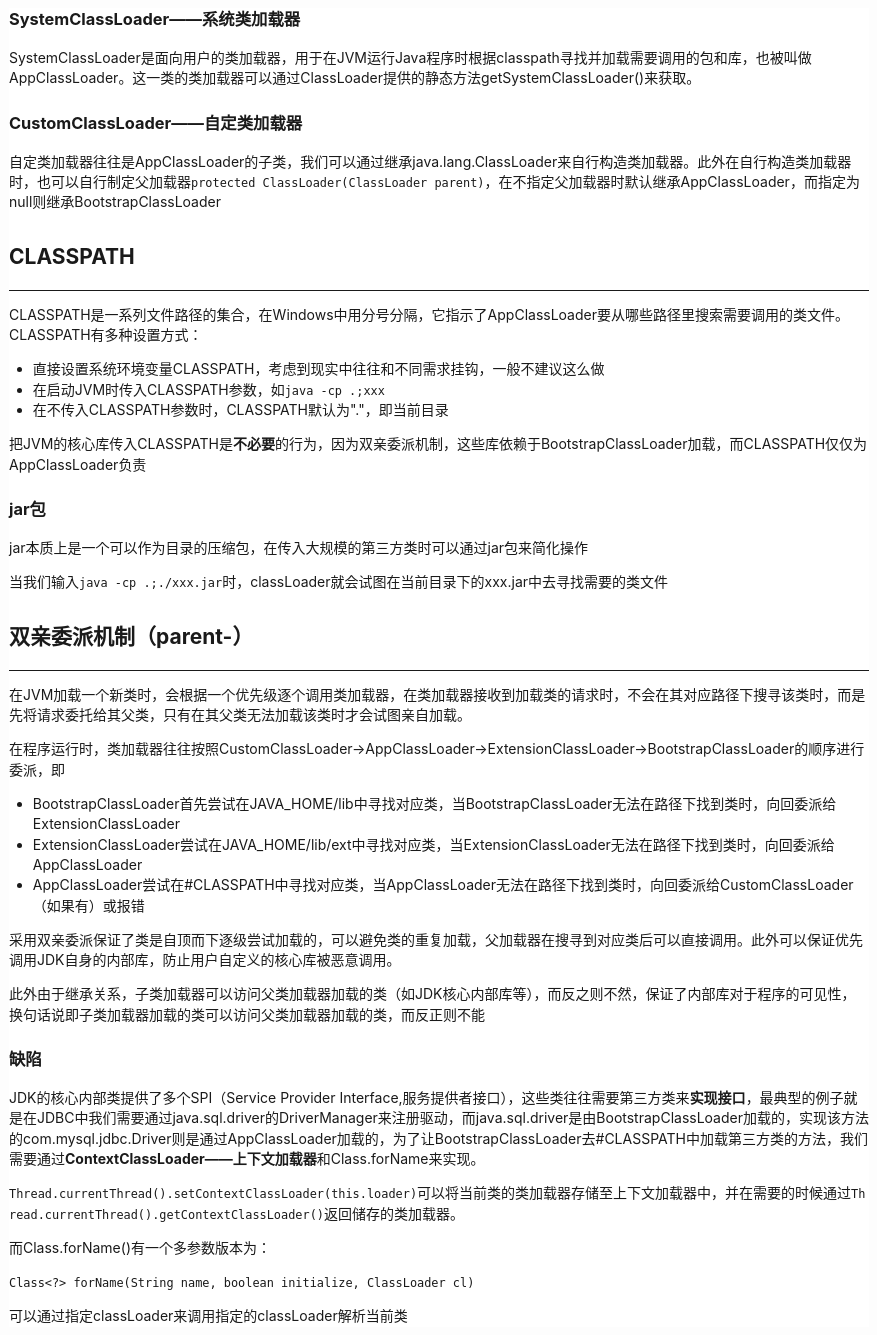 ### SystemClassLoader——系统类加载器
SystemClassLoader是面向用户的类加载器，用于在JVM运行Java程序时根据classpath寻找并加载需要调用的包和库，也被叫做AppClassLoader。这一类的类加载器可以通过ClassLoader提供的静态方法getSystemClassLoader()来获取。

### CustomClassLoader——自定类加载器
自定类加载器往往是AppClassLoader的子类，我们可以通过继承java.lang.ClassLoader来自行构造类加载器。此外在自行构造类加载器时，也可以自行制定父加载器`protected ClassLoader(ClassLoader parent)`，在不指定父加载器时默认继承AppClassLoader，而指定为null则继承BootstrapClassLoader

## CLASSPATH
---
CLASSPATH是一系列文件路径的集合，在Windows中用分号分隔，它指示了AppClassLoader要从哪些路径里搜索需要调用的类文件。CLASSPATH有多种设置方式：
- 直接设置系统环境变量CLASSPATH，考虑到现实中往往和不同需求挂钩，一般不建议这么做
- 在启动JVM时传入CLASSPATH参数，如`java -cp .;xxx`
- 在不传入CLASSPATH参数时，CLASSPATH默认为"."，即当前目录

把JVM的核心库传入CLASSPATH是**不必要**的行为，因为双亲委派机制，这些库依赖于BootstrapClassLoader加载，而CLASSPATH仅仅为AppClassLoader负责

### jar包
jar本质上是一个可以作为目录的压缩包，在传入大规模的第三方类时可以通过jar包来简化操作

当我们输入`java -cp .;./xxx.jar`时，classLoader就会试图在当前目录下的xxx.jar中去寻找需要的类文件



## 双亲委派机制（parent-）
---
在JVM加载一个新类时，会根据一个优先级逐个调用类加载器，在类加载器接收到加载类的请求时，不会在其对应路径下搜寻该类时，而是先将请求委托给其父类，只有在其父类无法加载该类时才会试图亲自加载。

在程序运行时，类加载器往往按照CustomClassLoader->AppClassLoader->ExtensionClassLoader->BootstrapClassLoader的顺序进行委派，即
- BootstrapClassLoader首先尝试在JAVA_HOME/lib中寻找对应类，当BootstrapClassLoader无法在路径下找到类时，向回委派给ExtensionClassLoader
- ExtensionClassLoader尝试在JAVA_HOME/lib/ext中寻找对应类，当ExtensionClassLoader无法在路径下找到类时，向回委派给AppClassLoader
- AppClassLoader尝试在#CLASSPATH中寻找对应类，当AppClassLoader无法在路径下找到类时，向回委派给CustomClassLoader（如果有）或报错

采用双亲委派保证了类是自顶而下逐级尝试加载的，可以避免类的重复加载，父加载器在搜寻到对应类后可以直接调用。此外可以保证优先调用JDK自身的内部库，防止用户自定义的核心库被恶意调用。

此外由于继承关系，子类加载器可以访问父类加载器加载的类（如JDK核心内部库等），而反之则不然，保证了内部库对于程序的可见性，换句话说即子类加载器加载的类可以访问父类加载器加载的类，而反正则不能

### 缺陷
JDK的核心内部类提供了多个SPI（Service Provider Interface,服务提供者接口），这些类往往需要第三方类来**实现接口**，最典型的例子就是在JDBC中我们需要通过java.sql.driver的DriverManager来注册驱动，而java.sql.driver是由BootstrapClassLoader加载的，实现该方法的com.mysql.jdbc.Driver则是通过AppClassLoader加载的，为了让BootstrapClassLoader去#CLASSPATH中加载第三方类的方法，我们需要通过**ContextClassLoader——上下文加载器**和Class.forName来实现。

`Thread.currentThread().setContextClassLoader(this.loader)`可以将当前类的类加载器存储至上下文加载器中，并在需要的时候通过`Thread.currentThread().getContextClassLoader()`返回储存的类加载器。

而Class.forName()有一个多参数版本为：
```
Class<?> forName(String name, boolean initialize, ClassLoader cl)
```
可以通过指定classLoader来调用指定的classLoader解析当前类
